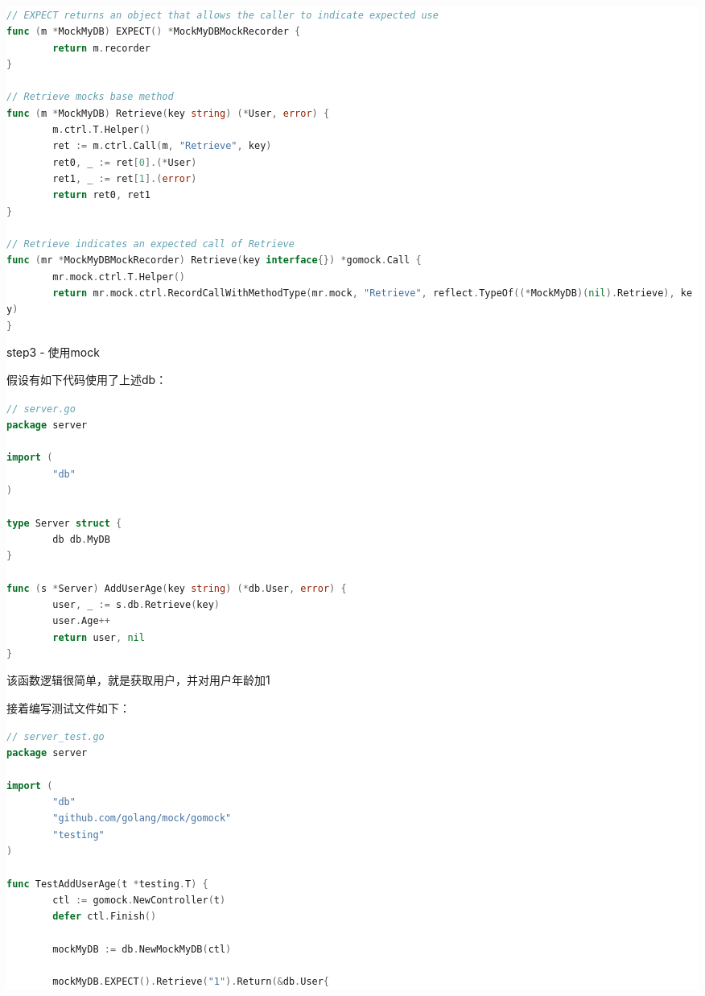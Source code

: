 ```go
// EXPECT returns an object that allows the caller to indicate expected use
func (m *MockMyDB) EXPECT() *MockMyDBMockRecorder {
        return m.recorder
}

// Retrieve mocks base method
func (m *MockMyDB) Retrieve(key string) (*User, error) {
        m.ctrl.T.Helper()
        ret := m.ctrl.Call(m, "Retrieve", key)
        ret0, _ := ret[0].(*User)
        ret1, _ := ret[1].(error)
        return ret0, ret1
}

// Retrieve indicates an expected call of Retrieve
func (mr *MockMyDBMockRecorder) Retrieve(key interface{}) *gomock.Call {
        mr.mock.ctrl.T.Helper()
        return mr.mock.ctrl.RecordCallWithMethodType(mr.mock, "Retrieve", reflect.TypeOf((*MockMyDB)(nil).Retrieve), key)
}
```

step3 - 使用mock

假设有如下代码使用了上述db：

```go
// server.go
package server

import (
        "db"
)

type Server struct {
        db db.MyDB
}

func (s *Server) AddUserAge(key string) (*db.User, error) {
        user, _ := s.db.Retrieve(key)
        user.Age++
        return user, nil
}
```

该函数逻辑很简单，就是获取用户，并对用户年龄加1

接着编写测试文件如下：

```go
// server_test.go
package server

import (
        "db"
        "github.com/golang/mock/gomock"
        "testing"
)

func TestAddUserAge(t *testing.T) {
        ctl := gomock.NewController(t)
        defer ctl.Finish()

        mockMyDB := db.NewMockMyDB(ctl)

        mockMyDB.EXPECT().Retrieve("1").Return(&db.User{
```